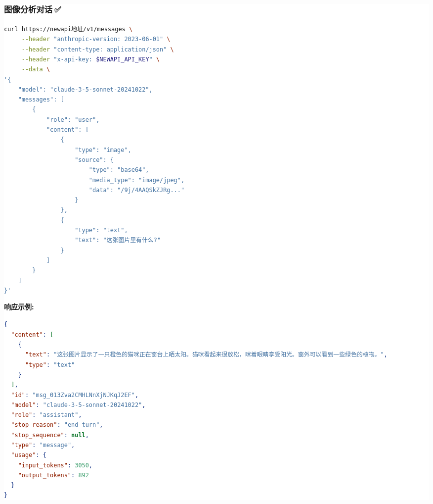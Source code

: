 ### 图像分析对话 ✅

```bash
curl https://newapi地址/v1/messages \
     --header "anthropic-version: 2023-06-01" \
     --header "content-type: application/json" \
     --header "x-api-key: $NEWAPI_API_KEY" \
     --data \
'{
    "model": "claude-3-5-sonnet-20241022",
    "messages": [
        {
            "role": "user",
            "content": [
                {
                    "type": "image",
                    "source": {
                        "type": "base64",
                        "media_type": "image/jpeg",
                        "data": "/9j/4AAQSkZJRg..."
                    }
                },
                {
                    "type": "text",
                    "text": "这张图片里有什么?"
                }
            ]
        }
    ]
}'
```

**响应示例:**
```json
{
  "content": [
    {
      "text": "这张图片显示了一只橙色的猫咪正在窗台上晒太阳。猫咪看起来很放松，眯着眼睛享受阳光。窗外可以看到一些绿色的植物。",
      "type": "text"
    }
  ],
  "id": "msg_013Zva2CMHLNnXjNJKqJ2EF",
  "model": "claude-3-5-sonnet-20241022",
  "role": "assistant",
  "stop_reason": "end_turn",
  "stop_sequence": null,
  "type": "message",
  "usage": {
    "input_tokens": 3050,
    "output_tokens": 892
  }
}
```
